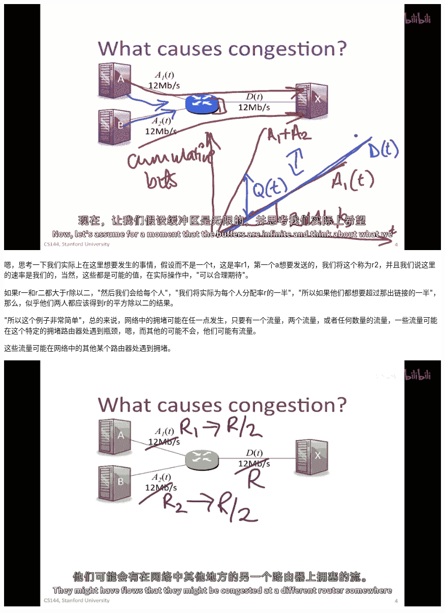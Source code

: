 ![](img/886a0b739387522bed275860128e9ee7_7.png)

嗯，思考一下我们实际上在这里想要发生的事情，假设而不是一个t，这是率r1，第一个a想要发送的，我们将这个称为r2，并且我们说这里的速率是我们的，当然，这些都是可能的值，在实际操作中，"可以合理期待"。

如果r一和r二都大于r除以二，"然后我们会给每个人"，"我们将实际为每个人分配率r的一半"，"所以如果他们都想要超过那出链接的一半"，那么，似乎他们两人都应该得到r的平方除以二的结果。

"所以这个例子非常简单"，总的来说，网络中的拥堵可能在任一点发生，只要有一个流量，两个流量，或者任何数量的流量，一些流量可能在这个特定的拥堵路由器处遇到瓶颈，嗯，而其他的可能不会，他们可能有流量。

这些流量可能在网络中的其他某个路由器处遇到拥堵。

![](img/886a0b739387522bed275860128e9ee7_9.png)
